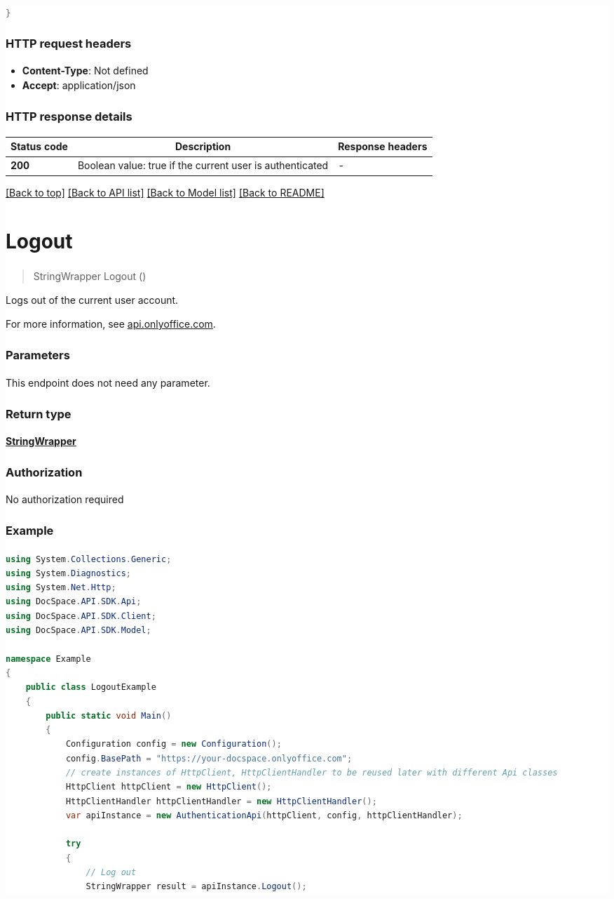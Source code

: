 ```csharp
}
```

### HTTP request headers

 - **Content-Type**: Not defined
 - **Accept**: application/json


### HTTP response details
| Status code | Description | Response headers |
|-------------|-------------|------------------|
| **200** | Boolean value: true if the current user is authenticated |  -  |

[[Back to top]](#) [[Back to API list]](../README.md#documentation-for-api-endpoints) [[Back to Model list]](../README.md#documentation-for-models) [[Back to README]](../README.md)

<a id="logout"></a>
# **Logout**
> StringWrapper Logout ()

Logs out of the current user account.

For more information, see [api.onlyoffice.com](https://api.onlyoffice.com/docspace/api-backend/usage-api/logout/).

### Parameters
This endpoint does not need any parameter.
### Return type

[**StringWrapper**](StringWrapper.md)

### Authorization

No authorization required

### Example
```csharp
using System.Collections.Generic;
using System.Diagnostics;
using System.Net.Http;
using DocSpace.API.SDK.Api;
using DocSpace.API.SDK.Client;
using DocSpace.API.SDK.Model;

namespace Example
{
    public class LogoutExample
    {
        public static void Main()
        {
            Configuration config = new Configuration();
            config.BasePath = "https://your-docspace.onlyoffice.com";
            // create instances of HttpClient, HttpClientHandler to be reused later with different Api classes
            HttpClient httpClient = new HttpClient();
            HttpClientHandler httpClientHandler = new HttpClientHandler();
            var apiInstance = new AuthenticationApi(httpClient, config, httpClientHandler);

            try
            {
                // Log out
                StringWrapper result = apiInstance.Logout();
```